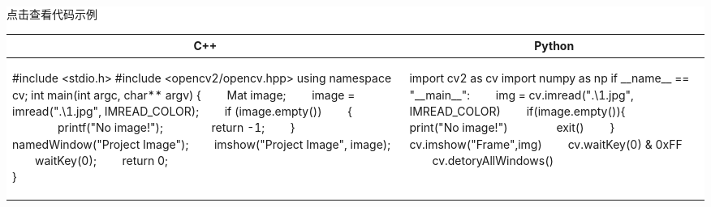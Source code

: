 <div class="panel-group" id="accordion6">
	<div class="panel panel-default">
		<div class="panel-heading">
			<p class="panel-title">
				<a data-toggle="collapse" data-parent="#accordion6" href="#collapseSix" style="text-decoration:none;">
					点击查看代码示例
				</a>
			</p>
		</div>
		<div id="collapseSix" class="panel-collapse collapse">
			<div class="panel-body">
				<table class="table text-nowrap">
               		<thead>
                		<tr>
	                		<th>C++</th>
		            		<th>Python</th>
                		</tr>
	            	</thead>
	        		<tbody>
                		<tr>
        			    	<td><p>
								#include &lt;stdio.h&gt;  
								#include &lt;opencv2/opencv.hpp&gt;    
								using namespace cv;    
								int main(int argc, char** argv)  
								{  
								&emsp;&emsp;Mat image;  
								&emsp;&emsp;image = imread(".\1.jpg", IMREAD_COLOR);    
								&emsp;&emsp;if (image.empty())  
								&emsp;&emsp;{  
								&emsp;&emsp;&emsp;&emsp;printf("No image!");  
								&emsp;&emsp;&emsp;&emsp;return -1;  
								&emsp;&emsp;}  
								&emsp;&emsp;namedWindow("Project Image");  
								&emsp;&emsp;imshow("Project Image", image);  
								&emsp;&emsp;waitKey(0);  
								&emsp;&emsp;return 0;<br>
								}
							</p></td>
		        	    	<td><p>
								import cv2 as cv  
								import numpy as np    
								if __name__ == "__main__":  
								&emsp;&emsp;img = cv.imread(".\1.jpg", IMREAD_COLOR)  
								&emsp;&emsp;if(image.empty()){  
								&emsp;&emsp;&emsp;&emsp;print("No image!")  
								&emsp;&emsp;&emsp;&emsp;exit()  
								&emsp;&emsp;}  
								&emsp;&emsp;cv.imshow("Frame",img)  
								&emsp;&emsp;cv.waitKey(0) & 0xFF  
								&emsp;&emsp;cv.detoryAllWindows()
							</p></td>
		    	    	</tr>
	    	    	</tbody>
        		</table>
			</div>
		</div>
	</div>
</div>